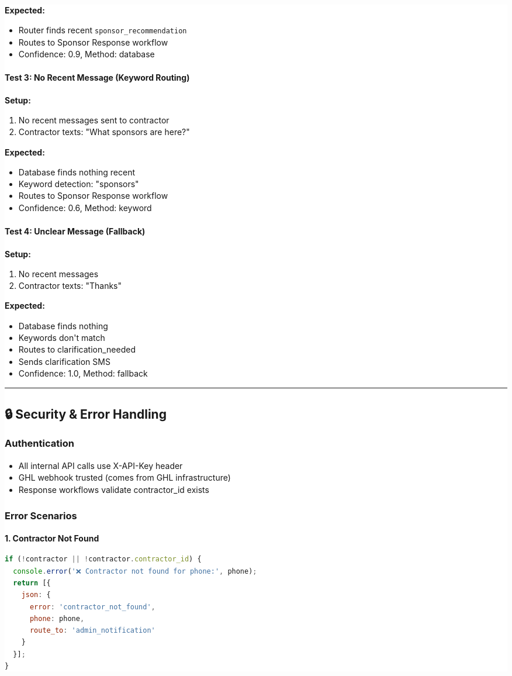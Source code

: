 **Expected:**
- Router finds recent `sponsor_recommendation`
- Routes to Sponsor Response workflow
- Confidence: 0.9, Method: database

#### Test 3: No Recent Message (Keyword Routing)
**Setup:**
1. No recent messages sent to contractor
2. Contractor texts: "What sponsors are here?"

**Expected:**
- Database finds nothing recent
- Keyword detection: "sponsors"
- Routes to Sponsor Response workflow
- Confidence: 0.6, Method: keyword

#### Test 4: Unclear Message (Fallback)
**Setup:**
1. No recent messages
2. Contractor texts: "Thanks"

**Expected:**
- Database finds nothing
- Keywords don't match
- Routes to clarification_needed
- Sends clarification SMS
- Confidence: 1.0, Method: fallback

---

## 🔒 Security & Error Handling

### Authentication
- All internal API calls use X-API-Key header
- GHL webhook trusted (comes from GHL infrastructure)
- Response workflows validate contractor_id exists

### Error Scenarios

**1. Contractor Not Found**
```javascript
if (!contractor || !contractor.contractor_id) {
  console.error('❌ Contractor not found for phone:', phone);
  return [{
    json: {
      error: 'contractor_not_found',
      phone: phone,
      route_to: 'admin_notification'
    }
  }];
}
```
